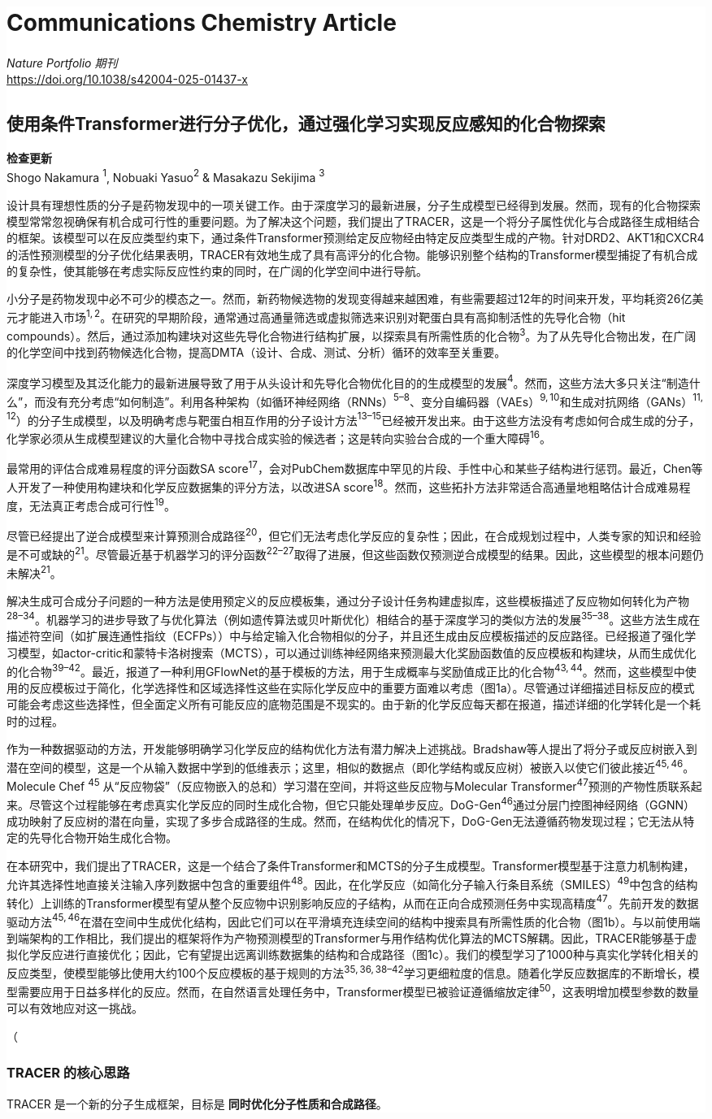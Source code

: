```

```

# Communications Chemistry Article  
*Nature Portfolio 期刊*  
https://doi.org/10.1038/s42004-025-01437-x  

## 使用条件Transformer进行分子优化，通过强化学习实现反应感知的化合物探索  
**检查更新**  
Shogo Nakamura $^{1}$, Nobuaki Yasuo$^{2}$ & Masakazu Sekijima $^{3}$  

设计具有理想性质的分子是药物发现中的一项关键工作。由于深度学习的最新进展，分子生成模型已经得到发展。然而，现有的化合物探索模型常常忽视确保有机合成可行性的重要问题。为了解决这个问题，我们提出了TRACER，这是一个将分子属性优化与合成路径生成相结合的框架。该模型可以在反应类型约束下，通过条件Transformer预测给定反应物经由特定反应类型生成的产物。针对DRD2、AKT1和CXCR4的活性预测模型的分子优化结果表明，TRACER有效地生成了具有高评分的化合物。能够识别整个结构的Transformer模型捕捉了有机合成的复杂性，使其能够在考虑实际反应性约束的同时，在广阔的化学空间中进行导航。

小分子是药物发现中必不可少的模态之一。然而，新药物候选物的发现变得越来越困难，有些需要超过12年的时间来开发，平均耗资26亿美元才能进入市场$^{1,2}$。在研究的早期阶段，通常通过高通量筛选或虚拟筛选来识别对靶蛋白具有高抑制活性的先导化合物（hit compounds）。然后，通过添加构建块对这些先导化合物进行结构扩展，以探索具有所需性质的化合物$^{3}$。为了从先导化合物出发，在广阔的化学空间中找到药物候选化合物，提高DMTA（设计、合成、测试、分析）循环的效率至关重要。

深度学习模型及其泛化能力的最新进展导致了用于从头设计和先导化合物优化目的的生成模型的发展$^{4}$。然而，这些方法大多只关注“制造什么”，而没有充分考虑“如何制造”。利用各种架构（如循环神经网络（RNNs）$^{5–8}$、变分自编码器（VAEs）$^{9,10}$和生成对抗网络（GANs）$^{11,12}$）的分子生成模型，以及明确考虑与靶蛋白相互作用的分子设计方法$^{13–15}$已经被开发出来。由于这些方法没有考虑如何合成生成的分子，化学家必须从生成模型建议的大量化合物中寻找合成实验的候选者；这是转向实验台合成的一个重大障碍$^{16}$。

最常用的评估合成难易程度的评分函数SA score$^{17}$，会对PubChem数据库中罕见的片段、手性中心和某些子结构进行惩罚。最近，Chen等人开发了一种使用构建块和化学反应数据集的评分方法，以改进SA score$^{18}$。然而，这些拓扑方法非常适合高通量地粗略估计合成难易程度，无法真正考虑合成可行性$^{19}$。

尽管已经提出了逆合成模型来计算预测合成路径$^{20}$，但它们无法考虑化学反应的复杂性；因此，在合成规划过程中，人类专家的知识和经验是不可或缺的$^{21}$。尽管最近基于机器学习的评分函数$^{22–27}$取得了进展，但这些函数仅预测逆合成模型的结果。因此，这些模型的根本问题仍未解决$^{21}$。

解决生成可合成分子问题的一种方法是使用预定义的反应模板集，通过分子设计任务构建虚拟库，这些模板描述了反应物如何转化为产物$^{28–34}$。机器学习的进步导致了与优化算法（例如遗传算法或贝叶斯优化）相结合的基于深度学习的类似方法的发展$^{35–38}$。这些方法生成在描述符空间（如扩展连通性指纹（ECFPs））中与给定输入化合物相似的分子，并且还生成由反应模板描述的反应路径。已经报道了强化学习模型，如actor-critic和蒙特卡洛树搜索（MCTS），可以通过训练神经网络来预测最大化奖励函数值的反应模板和构建块，从而生成优化的化合物$^{39–42}$。最近，报道了一种利用GFlowNet的基于模板的方法，用于生成概率与奖励值成正比的化合物$^{43,44}$。然而，这些模型中使用的反应模板过于简化，化学选择性和区域选择性这些在实际化学反应中的重要方面难以考虑（图1a）。尽管通过详细描述目标反应的模式可能会考虑这些选择性，但全面定义所有可能反应的底物范围是不现实的。由于新的化学反应每天都在报道，描述详细的化学转化是一个耗时的过程。

作为一种数据驱动的方法，开发能够明确学习化学反应的结构优化方法有潜力解决上述挑战。Bradshaw等人提出了将分子或反应树嵌入到潜在空间的模型，这是一个从输入数据中学到的低维表示；这里，相似的数据点（即化学结构或反应树）被嵌入以使它们彼此接近$^{45,46}$。Molecule Chef $^{45}$ 从“反应物袋”（反应物嵌入的总和）学习潜在空间，并将这些反应物与Molecular Transformer$^{47}$预测的产物性质联系起来。尽管这个过程能够在考虑真实化学反应的同时生成化合物，但它只能处理单步反应。DoG-Gen$^{46}$通过分层门控图神经网络（GGNN）成功映射了反应树的潜在向量，实现了多步合成路径的生成。然而，在结构优化的情况下，DoG-Gen无法遵循药物发现过程；它无法从特定的先导化合物开始生成化合物。

在本研究中，我们提出了TRACER，这是一个结合了条件Transformer和MCTS的分子生成模型。Transformer模型基于注意力机制构建，允许其选择性地直接关注输入序列数据中包含的重要组件$^{48}$。因此，在化学反应（如简化分子输入行条目系统（SMILES）$^{49}$中包含的结构转化）上训练的Transformer模型有望从整个反应物中识别影响反应的子结构，从而在正向合成预测任务中实现高精度$^{47}$。先前开发的数据驱动方法$^{45,46}$在潜在空间中生成优化结构，因此它们可以在平滑填充连续空间的结构中搜索具有所需性质的化合物（图1b）。与以前使用端到端架构的工作相比，我们提出的框架将作为产物预测模型的Transformer与用作结构优化算法的MCTS解耦。因此，TRACER能够基于虚拟化学反应进行直接优化；因此，它有望提出远离训练数据集的结构和合成路径（图1c）。我们的模型学习了1000种与真实化学转化相关的反应类型，使模型能够比使用大约100个反应模板的基于规则的方法$^{35,36,38–42}$学习更细粒度的信息。随着化学反应数据库的不断增长，模型需要应用于日益多样化的反应。然而，在自然语言处理任务中，Transformer模型已被验证遵循缩放定律$^{50}$，这表明增加模型参数的数量可以有效地应对这一挑战。

（

### TRACER 的核心思路

TRACER 是一个新的分子生成框架，目标是 **同时优化分子性质和合成路径**。
